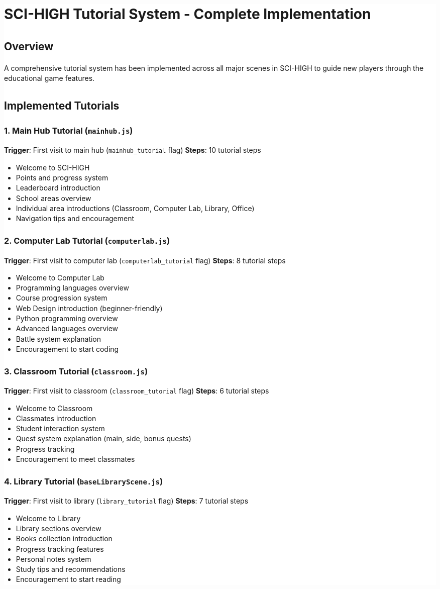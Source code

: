 # SCI-HIGH Tutorial System - Complete Implementation

## Overview
A comprehensive tutorial system has been implemented across all major scenes in SCI-HIGH to guide new players through the educational game features.

## Implemented Tutorials

### 1. Main Hub Tutorial (`mainhub.js`)
**Trigger**: First visit to main hub (`mainhub_tutorial` flag)
**Steps**: 10 tutorial steps
- Welcome to SCI-HIGH
- Points and progress system
- Leaderboard introduction
- School areas overview
- Individual area introductions (Classroom, Computer Lab, Library, Office)
- Navigation tips and encouragement

### 2. Computer Lab Tutorial (`computerlab.js`)
**Trigger**: First visit to computer lab (`computerlab_tutorial` flag)
**Steps**: 8 tutorial steps
- Welcome to Computer Lab
- Programming languages overview
- Course progression system
- Web Design introduction (beginner-friendly)
- Python programming overview
- Advanced languages overview
- Battle system explanation
- Encouragement to start coding

### 3. Classroom Tutorial (`classroom.js`)
**Trigger**: First visit to classroom (`classroom_tutorial` flag)
**Steps**: 6 tutorial steps
- Welcome to Classroom
- Classmates introduction
- Student interaction system
- Quest system explanation (main, side, bonus quests)
- Progress tracking
- Encouragement to meet classmates

### 4. Library Tutorial (`baseLibraryScene.js`)
**Trigger**: First visit to library (`library_tutorial` flag)
**Steps**: 7 tutorial steps
- Welcome to Library
- Library sections overview
- Books collection introduction
- Progress tracking features
- Personal notes system
- Study tips and recommendations
- Encouragement to start reading
